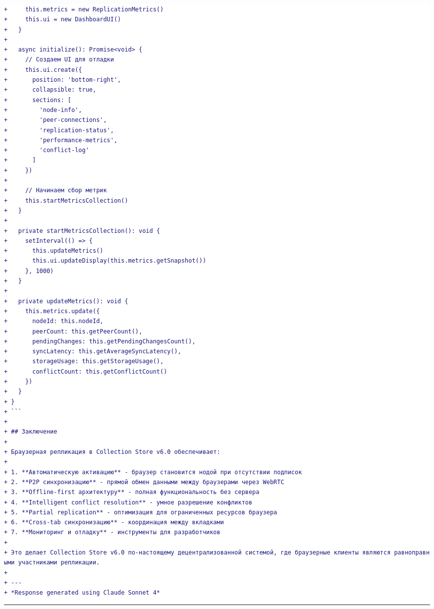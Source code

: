 ```diff
+     this.metrics = new ReplicationMetrics()
+     this.ui = new DashboardUI()
+   }
+ 
+   async initialize(): Promise<void> {
+     // Создаем UI для отладки
+     this.ui.create({
+       position: 'bottom-right',
+       collapsible: true,
+       sections: [
+         'node-info',
+         'peer-connections',
+         'replication-status',
+         'performance-metrics',
+         'conflict-log'
+       ]
+     })
+ 
+     // Начинаем сбор метрик
+     this.startMetricsCollection()
+   }
+ 
+   private startMetricsCollection(): void {
+     setInterval(() => {
+       this.updateMetrics()
+       this.ui.updateDisplay(this.metrics.getSnapshot())
+     }, 1000)
+   }
+ 
+   private updateMetrics(): void {
+     this.metrics.update({
+       nodeId: this.nodeId,
+       peerCount: this.getPeerCount(),
+       pendingChanges: this.getPendingChangesCount(),
+       syncLatency: this.getAverageSyncLatency(),
+       storageUsage: this.getStorageUsage(),
+       conflictCount: this.getConflictCount()
+     })
+   }
+ }
+ ```
+ 
+ ## Заключение
+ 
+ Браузерная репликация в Collection Store v6.0 обеспечивает:
+ 
+ 1. **Автоматическую активацию** - браузер становится нодой при отсутствии подписок
+ 2. **P2P синхронизацию** - прямой обмен данными между браузерами через WebRTC
+ 3. **Offline-first архитектуру** - полная функциональность без сервера
+ 4. **Intelligent conflict resolution** - умное разрешение конфликтов
+ 5. **Partial replication** - оптимизация для ограниченных ресурсов браузера
+ 6. **Cross-tab синхронизацию** - координация между вкладками
+ 7. **Мониторинг и отладку** - инструменты для разработчиков
+ 
+ Это делает Collection Store v6.0 по-настоящему децентрализованной системой, где браузерные клиенты являются равноправными участниками репликации.
+ 
+ ---
+ *Response generated using Claude Sonnet 4*
```

---